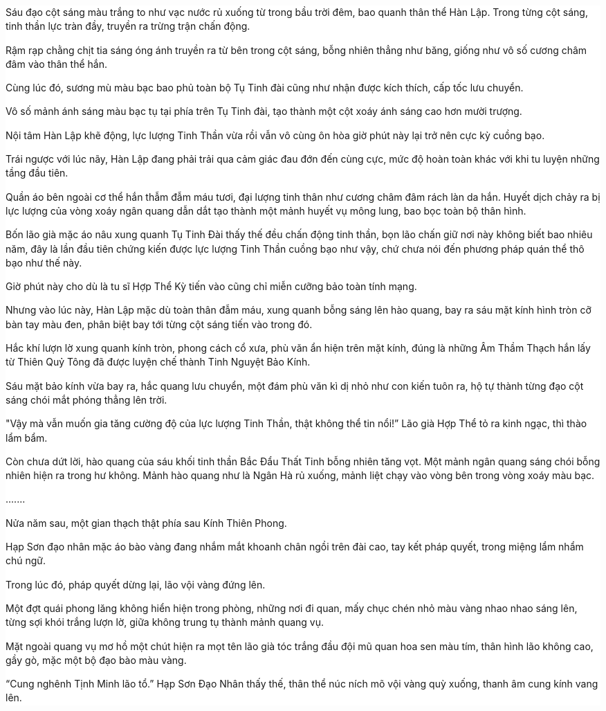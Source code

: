 Sáu đạo cột sáng màu trắng to như vạc nước rủ xuống từ trong bầu trời đêm, bao quanh thân thể Hàn Lập. Trong từng cột sáng, tinh thần lực tràn đầy, truyền ra trừng trận chấn động.

Rậm rạp chằng chịt tia sáng óng ánh truyền ra từ bên trong cột sáng, bỗng nhiên thẳng như băng, giống như vô số cương châm đâm vào thân thể hắn.

Cùng lúc đó, sương mù màu bạc bao phủ toàn bộ Tụ Tinh đài cũng như nhận được kích thích, cấp tốc lưu chuyển.

Vô số mảnh ánh sáng màu bạc tụ tại phía trên Tụ Tinh đài, tạo thành một cột xoáy ánh sáng cao hơn mười trượng.

Nội tâm Hàn Lập khẽ động, lực lượng Tinh Thần vừa rồi vẫn vô cùng ôn hòa giờ phút này lại trở nên cực kỳ cuồng bạo.

Trái ngược với lúc nãy, Hàn Lập đang phải trải qua cảm giác đau đớn đến cùng cực, mức độ hoàn toàn khác với khi tu luyện những tầng đầu tiên.

Quần áo bên ngoài cơ thể hắn thẫm đẫm máu tươi, đại lượng tinh thân như cương châm đâm rách làn da hắn. Huyết dịch chảy ra bị lực lượng của vòng xoáy ngân quang dẫn dắt tạo thành một mảnh huyết vụ mông lung, bao bọc toàn bộ thân hình.

Bốn lão già mặc áo nâu xung quanh Tụ Tinh Đài thấy thế đều chấn động tinh thần, bọn lão chấn giữ nơi này không biết bao nhiêu năm, đây là lần đầu tiên chứng kiến được lực lượng Tinh Thần cuồng bạo như vậy, chứ chưa nói đến phương pháp quán thể thô bạo như thế này.

Giờ phút này cho dù là tu sĩ Hợp Thể Kỳ tiến vào cũng chỉ miễn cưỡng bảo toàn tính mạng.

Nhưng vào lúc này, Hàn Lập mặc dù toàn thân đẫm máu, xung quanh bỗng sáng lên hào quang, bay ra sáu mặt kính hình tròn cỡ bàn tay màu đen, phân biệt bay tới từng cột sáng tiến vào trong đó.

Hắc khí lượn lờ xung quanh kính tròn, phong cách cổ xưa, phù văn ẩn hiện trên mặt kính, đúng là những Âm Thầm Thạch hắn lấy từ Thiên Quỷ Tông đã được luyện chế thành Tinh Nguyệt Bảo Kính.

Sáu mặt bảo kính vừa bay ra, hắc quang lưu chuyển, một đám phù văn kì dị nhỏ như con kiến tuôn ra, hộ tự thành từng đạo cột sáng chói mắt phóng thẳng lên trời.

"Vậy mà vẫn muốn gia tăng cường độ của lực lượng Tinh Thần, thật không thể tin nổi!” Lão già Hợp Thể tỏ ra kinh ngạc, thì thào lẩm bẩm.

Còn chưa dứt lời, hào quang của sáu khối tinh thần Bắc Đẩu Thất Tinh bỗng nhiên tăng vọt. Một mảnh ngân quang sáng chói bỗng nhiên hiện ra trong hư không. Mảnh hào quang như là Ngân Hà rủ xuống, mảnh liệt chạy vào vòng bên trong vòng xoáy màu bạc.

.......

Nửa năm sau, một gian thạch thật phía sau Kính Thiên Phong.

Hạp Sơn đạo nhân mặc áo bào vàng đang nhắm mắt khoanh chân ngồi trên đài cao, tay kết pháp quyết, trong miệng lẩm nhẩm chú ngữ.

Trong lúc đó, pháp quyết dừng lại, lão vội vàng đứng lên.

Một đợt quái phong lăng không hiển hiện trong phòng, những nơi đi quan, mấy chục chén nhỏ màu vàng nhao nhao sáng lên, từng sợi khói trắng lượn lờ, giữa không trung tụ thành mảnh quang vụ.

Mặt ngoài quang vụ mơ hồ một chút hiện ra mọt tên lão già tóc trắng đầu đội mũ quan hoa sen màu tím, thân hình lão không cao, gầy gò, mặc một bộ đạo bào màu vàng.

“Cung nghênh Tịnh Minh lão tổ.” Hạp Sơn Đạo Nhân thấy thế, thân thể núc ních mõ vội vàng quỳ xuống, thanh âm cung kính vang lên.

